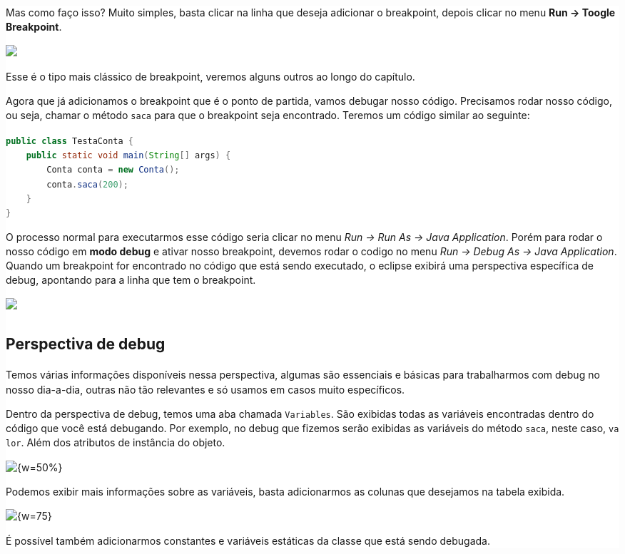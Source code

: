 Mas como faço isso? Muito simples, basta clicar na linha que deseja adicionar o breakpoint, depois clicar
no menu **Run -> Toogle Breakpoint**.

![](images/debug/breakpoint.png)

Esse é o tipo mais clássico de breakpoint, veremos alguns outros ao longo do capítulo.


Agora que já adicionamos o breakpoint que é o ponto de partida, vamos debugar nosso código. Precisamos
rodar nosso código, ou seja, chamar o método `saca` para que o breakpoint seja encontrado. Teremos um
código similar ao seguinte:

``` java
public class TestaConta {
	public static void main(String[] args) {
		Conta conta = new Conta();
		conta.saca(200);
	}
}
```

O processo normal para executarmos esse código seria clicar no menu _Run -> Run As -> Java Application_. Porém
para rodar o nosso código em **modo debug** e ativar nosso breakpoint, devemos rodar o codigo no menu
_Run -> Debug As -> Java Application_. Quando um breakpoint for encontrado no código que está sendo executado,
o eclipse exibirá uma perspectiva específica de debug, apontando para a linha que tem o breakpoint.

![](images/debug/perspectiva.png)

## Perspectiva de debug
Temos várias informações disponíveis nessa perspectiva, algumas  são essenciais e básicas para trabalharmos
com debug no nosso dia-a-dia, outras não tão relevantes e só usamos em casos muito específicos.


Dentro da perspectiva de debug, temos uma aba chamada `Variables`. São exibidas todas as variáveis encontradas
dentro do código que você está debugando. Por exemplo, no debug que fizemos serão exibidas as variáveis do método
`saca`, neste caso, `valor`. Além dos atributos de instância do objeto.

![ {w=50%}](images/debug/variables.png)

Podemos exibir mais informações sobre as variáveis, basta adicionarmos as colunas que desejamos na tabela exibida.

![ {w=75}](images/debug/variables-columns.png)

É possível também adicionarmos constantes e variáveis estáticas da classe que está sendo debugada.
